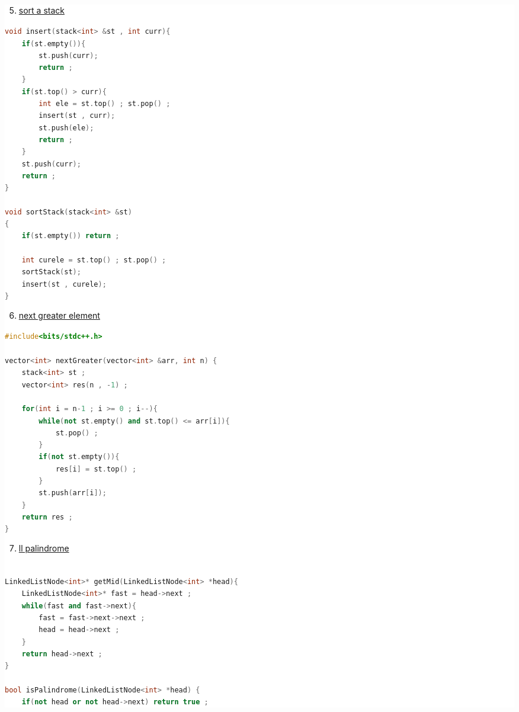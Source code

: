 5. [sort a stack](https://www.codingninjas.com/codestudio/problems/sort-a-stack_985275?leftPanelTab=0)
```cpp
void insert(stack<int> &st , int curr){
    if(st.empty()){
        st.push(curr);
        return ;
    }
    if(st.top() > curr){
        int ele = st.top() ; st.pop() ;
        insert(st , curr);
        st.push(ele);
        return ;
    }
    st.push(curr);
    return ;
}

void sortStack(stack<int> &st)
{
    if(st.empty()) return ;
    
	int curele = st.top() ; st.pop() ;
    sortStack(st);
    insert(st , curele);
}
```

6. [next greater element](https://www.codingninjas.com/codestudio/problems/next-greater-element_799354?leftPanelTab=0)
```cpp
#include<bits/stdc++.h>

vector<int> nextGreater(vector<int> &arr, int n) {
    stack<int> st ;
    vector<int> res(n , -1) ;
    
    for(int i = n-1 ; i >= 0 ; i--){
        while(not st.empty() and st.top() <= arr[i]){
            st.pop() ;
        }
        if(not st.empty()){
            res[i] = st.top() ;
        }
        st.push(arr[i]);
    }
    return res ;
}
```

7. [ll palindrome](https://www.codingninjas.com/codestudio/problems/palindrom-linked-list_799352?leftPanelTab=0)
```cpp

LinkedListNode<int>* getMid(LinkedListNode<int> *head){
    LinkedListNode<int>* fast = head->next ;
    while(fast and fast->next){
        fast = fast->next->next ;
        head = head->next ;
    }
    return head->next ;
}

bool isPalindrome(LinkedListNode<int> *head) {
    if(not head or not head->next) return true ;
```
